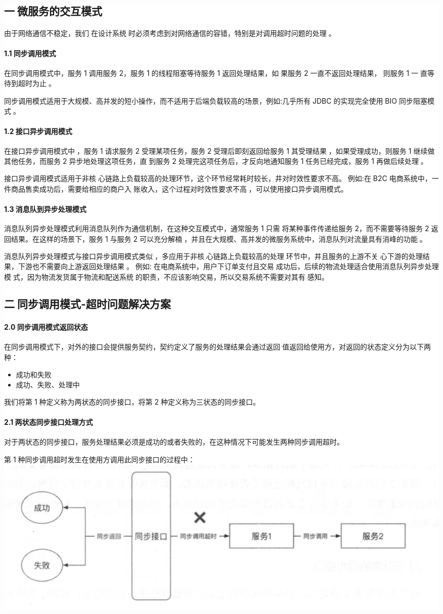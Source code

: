 ## 一 微服务的交互模式

由于网络通信不稳定，我们 在设计系统 时必须考虑到对网络通信的容错，特别是对调用超时问题的处理 。  

#### 1.1 同步调用模式  

在同步调用模式中，服务 1 调用服务 2，服务 1 的线程阻塞等待服务 1 返回处理结果，如 果服务 2 一直不返回处理结果， 则服务 1 一 直等待到超时为止 。  

同步调用模式适用于大规模、高并发的短小操作，而不适用于后端负载较高的场景，例如:几乎所有 JDBC 的实现完全使用 BIO 同步阻塞模式 。  

#### 1.2 接口异步调用模式  

在接口异步调用模式中 ，服务 1 请求服务 2 受理某项任务，服务 2 受理后即刻返回给服务 1 其受理结果 ，如果受理成功，则服务 1 继续做其他任务，而服务 2 异步地处理这项任务，直 到服务 2 处理完这项任务后，才反向地通知服务 1 任务已经完成，服务 1 再做后续处理 。  

接口异步调用模式适用于非核 心链路上负载较高的处理环节，这个环节经常耗时较长，井对时效性要求不高。 例如:在 B2C 电商系统中，一件商品售卖成功后，需要给相应的商户入 账收入，这个过程对时效性要求不高 ，可以使用接口异步调用模式。

#### 1.3 消息队到异步处理模式

消息队列异步处理模式利用消息队列作为通信机制，在这种交互模式中，通常服务 1 只需 将某种事件传递给服务 2，而不需要等待服务 2 返回结果。在这样的场景下，服务 1 与服务 2 可以充分解楠 ，并且在大规模、高并发的微服务系统中，消息队列对流量具有消峰的功能 。  

消息队列异步处理模式与接口异步调用模式类似 ，多应用于非核 心链路上负载较高的处理 环节中，井且服务的上游不关 心下游的处理结果，下游也不需要向上游返回处理结果 。 例如: 在电商系统中，用户下订单支付且交易 成功后，后续的物流处理适合使用消息队列异步处理模 式，因为物流发货属于物流和配送系统 的职责，不应该影响交易，所以交易系统不需要对其有 感知。  

## 二 同步调用模式-超时问题解决方案 

#### 2.0 同步调用模式返回状态 

在同步调用模式下，对外的接口会提供服务契约，契约定义了服务的处理结果会通过返回 值返回给使用方，对返回的状态定义分为以下两种：
- 成功和失败
- 成功、失败、处理中

我们将第 1 种定义称为两状态的同步接口，将第 2 种定义称为三状态的同步接口。

#### 2.1 两状态同步接口处理方式

对于两状态的同步接口，服务处理结果必须是成功的或者失败的，在这种情况下可能发生两种同步调用超时。  

第 1 种同步调用超时发生在使用方调用此同步接口的过程中：  
![](../images/03-011.png)  

